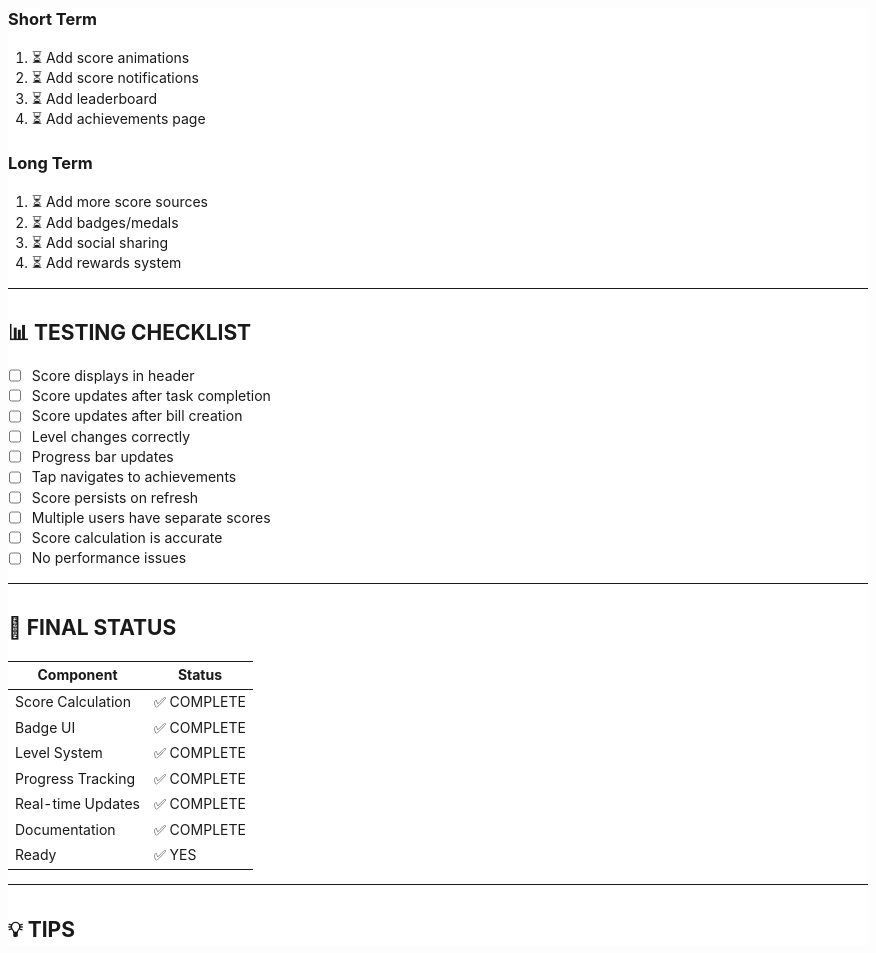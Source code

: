 ### Short Term
1. ⏳ Add score animations
2. ⏳ Add score notifications
3. ⏳ Add leaderboard
4. ⏳ Add achievements page

### Long Term
1. ⏳ Add more score sources
2. ⏳ Add badges/medals
3. ⏳ Add social sharing
4. ⏳ Add rewards system

---

## 📊 TESTING CHECKLIST

- [ ] Score displays in header
- [ ] Score updates after task completion
- [ ] Score updates after bill creation
- [ ] Level changes correctly
- [ ] Progress bar updates
- [ ] Tap navigates to achievements
- [ ] Score persists on refresh
- [ ] Multiple users have separate scores
- [ ] Score calculation is accurate
- [ ] No performance issues

---

## 🎊 FINAL STATUS

| Component | Status |
|-----------|--------|
| Score Calculation | ✅ COMPLETE |
| Badge UI | ✅ COMPLETE |
| Level System | ✅ COMPLETE |
| Progress Tracking | ✅ COMPLETE |
| Real-time Updates | ✅ COMPLETE |
| Documentation | ✅ COMPLETE |
| Ready | ✅ YES |

---

## 💡 TIPS
